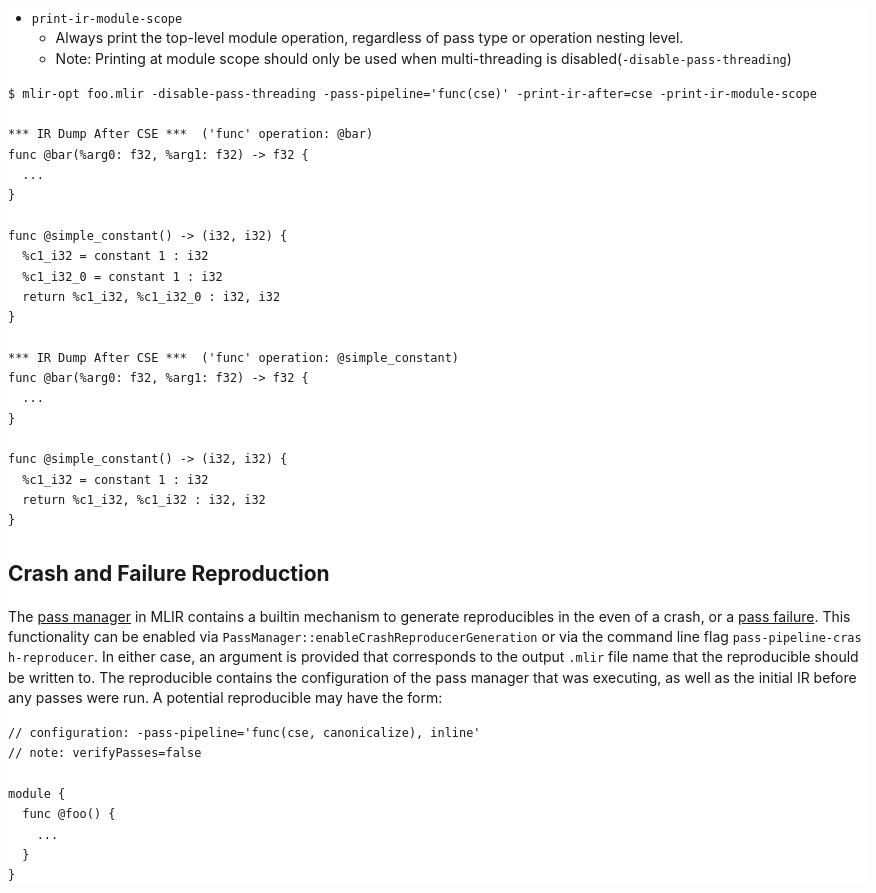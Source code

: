 *   `print-ir-module-scope`
    *   Always print the top-level module operation, regardless of pass type or
        operation nesting level.
    *   Note: Printing at module scope should only be used when multi-threading
        is disabled(`-disable-pass-threading`)

```shell
$ mlir-opt foo.mlir -disable-pass-threading -pass-pipeline='func(cse)' -print-ir-after=cse -print-ir-module-scope

*** IR Dump After CSE ***  ('func' operation: @bar)
func @bar(%arg0: f32, %arg1: f32) -> f32 {
  ...
}

func @simple_constant() -> (i32, i32) {
  %c1_i32 = constant 1 : i32
  %c1_i32_0 = constant 1 : i32
  return %c1_i32, %c1_i32_0 : i32, i32
}

*** IR Dump After CSE ***  ('func' operation: @simple_constant)
func @bar(%arg0: f32, %arg1: f32) -> f32 {
  ...
}

func @simple_constant() -> (i32, i32) {
  %c1_i32 = constant 1 : i32
  return %c1_i32, %c1_i32 : i32, i32
}
```

## Crash and Failure Reproduction

The [pass manager](#pass-manager) in MLIR contains a builtin mechanism to
generate reproducibles in the even of a crash, or a
[pass failure](#pass-failure). This functionality can be enabled via
`PassManager::enableCrashReproducerGeneration` or via the command line flag
`pass-pipeline-crash-reproducer`. In either case, an argument is provided that
corresponds to the output `.mlir` file name that the reproducible should be
written to. The reproducible contains the configuration of the pass manager that
was executing, as well as the initial IR before any passes were run. A potential
reproducible may have the form:

```mlir
// configuration: -pass-pipeline='func(cse, canonicalize), inline'
// note: verifyPasses=false

module {
  func @foo() {
    ...
  }
}
```

